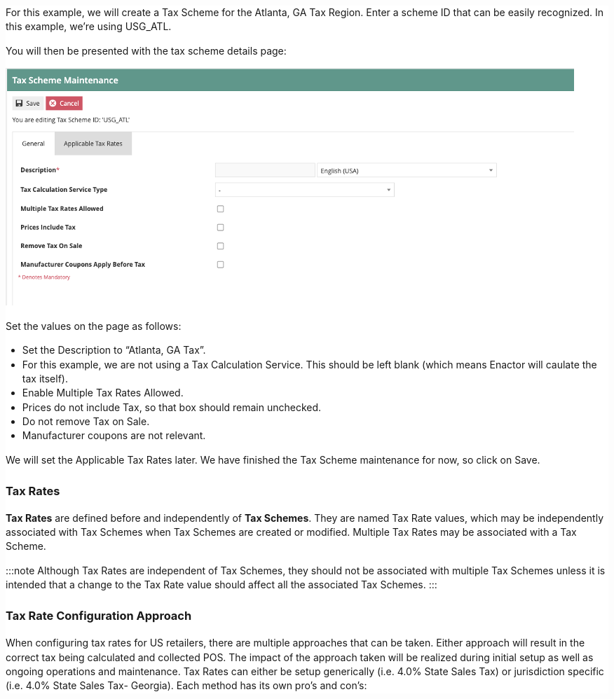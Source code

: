 For this example, we will create a Tax Scheme for the Atlanta, GA Tax Region.  Enter a scheme ID that can be easily recognized.  In this example, we’re using USG_ATL.

You will then be presented with the tax scheme details page:
 
 ![Picure175](./us_tax/media/Picture175.png)

Set the values on the page as follows:

* Set the Description to “Atlanta, GA Tax”.
* For this example, we are not using a Tax Calculation Service.  This should be left blank (which means Enactor will caulate the tax itself).
* Enable Multiple Tax Rates Allowed.
* Prices do not include Tax, so that box should remain unchecked.
* Do not remove Tax on Sale.
* Manufacturer coupons are not relevant.

We will set the Applicable Tax Rates later.  We have finished the Tax Scheme maintenance for now, so click on Save.


### Tax Rates
**Tax Rates** are defined before and independently of **Tax Schemes**. They are named Tax Rate values, which may be independently associated with Tax Schemes when Tax Schemes are created or modified. Multiple Tax Rates may be associated with a Tax Scheme. 

:::note
Although Tax Rates are independent of Tax Schemes, they should not be associated with multiple Tax Schemes unless it is intended that a change to the Tax Rate value should affect all the associated Tax Schemes.
:::

### Tax Rate Configuration Approach
When configuring tax rates for US retailers, there are multiple approaches that can be taken.  Either approach will result in the correct tax being calculated and collected POS.  The impact of the approach taken will be realized during initial setup as well as ongoing operations and maintenance.  Tax Rates can either be setup generically (i.e. 4.0% State Sales Tax) or jurisdiction specific (i.e. 4.0% State Sales Tax- Georgia).  Each method has its own pro’s and con’s:
